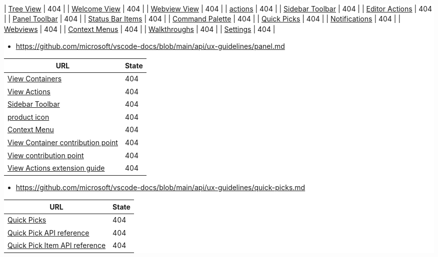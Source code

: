 | [Tree View](/api/ux-guidelines/views#tree-views) | 404 |
| [Welcome View](/api/ux-guidelines/views#welcome-views) | 404 |
| [Webview View](/api/ux-guidelines/webviews#webview-views) | 404 |
| [actions](/api/ux-guidelines/views#view-actions) | 404 |
| [Sidebar Toolbar](/api/ux-guidelines/sidebars#sidebar-toolbars) | 404 |
| [Editor Actions](/api/ux-guidelines/editor-actions) | 404 |
| [Panel Toolbar](/api/ux-guidelines/panel#panel-toolbar) | 404 |
| [Status Bar Items](/api/ux-guidelines/status-bar#status-bar-items) | 404 |
| [Command Palette](/api/ux-guidelines/command-palette) | 404 |
| [Quick Picks](/api/ux-guidelines/quick-picks) | 404 |
| [Notifications](/api/ux-guidelines/notifications) | 404 |
| [Webviews](/api/ux-guidelines/webviews) | 404 |
| [Context Menus](/api/ux-guidelines/context-menus) | 404 |
| [Walkthroughs](/api/ux-guidelines/walkthroughs) | 404 |
| [Settings](/api/ux-guidelines/settings) | 404 |

* https://github.com/microsoft/vscode-docs/blob/main/api/ux-guidelines/panel.md

| URL | State |
| --- | --- |
| [View Containers](/api/references/contribution-points#contributes.viewsContainers) | 404 |
| [View Actions](/api/extension-guides/tree-view#view-actions) | 404 |
| [Sidebar Toolbar](/api/ux-guidelines/sidebars#sidebar-toolbar) | 404 |
| [product icon](/api/references/icons-in-labels#icon-listing) | 404 |
| [Context Menu](/api/references/contribution-points#contributes.menus) | 404 |
| [View Container contribution point](/api/references/contribution-points#contributes.viewsContainers) | 404 |
| [View contribution point](/api/references/contribution-points#contributes.views) | 404 |
| [View Actions extension guide](/api/extension-guides/tree-view#view-actions) | 404 |

* https://github.com/microsoft/vscode-docs/blob/main/api/ux-guidelines/quick-picks.md

| URL | State |
| --- | --- |
| [Quick Picks](/api/extension-capabilities/common-capabilities#quick-pick) | 404 |
| [Quick Pick API reference](/api/references/vscode-api#QuickPick) | 404 |
| [Quick Pick Item API reference](/api/references/vscode-api#QuickPickItem) | 404 |
